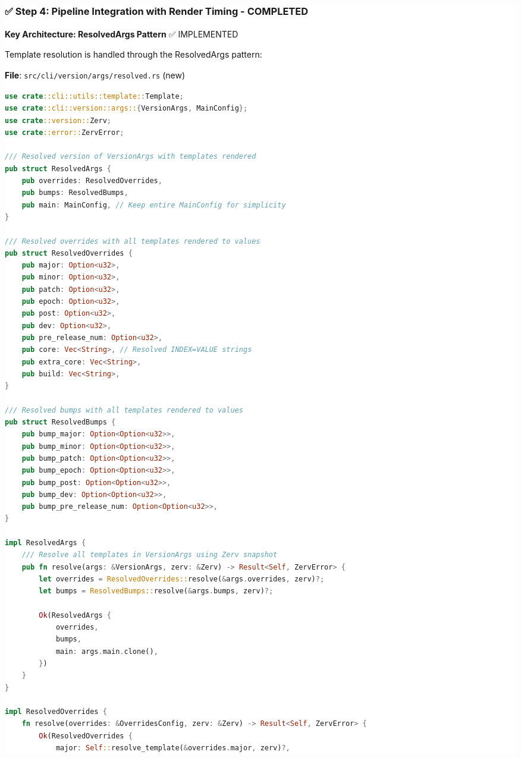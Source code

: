 ### ✅ Step 4: Pipeline Integration with Render Timing - COMPLETED

**Key Architecture: ResolvedArgs Pattern** ✅ IMPLEMENTED

Template resolution is handled through the ResolvedArgs pattern:

**File**: `src/cli/version/args/resolved.rs` (new)

```rust
use crate::cli::utils::template::Template;
use crate::cli::version::args::{VersionArgs, MainConfig};
use crate::version::Zerv;
use crate::error::ZervError;

/// Resolved version of VersionArgs with templates rendered
pub struct ResolvedArgs {
    pub overrides: ResolvedOverrides,
    pub bumps: ResolvedBumps,
    pub main: MainConfig, // Keep entire MainConfig for simplicity
}

/// Resolved overrides with all templates rendered to values
pub struct ResolvedOverrides {
    pub major: Option<u32>,
    pub minor: Option<u32>,
    pub patch: Option<u32>,
    pub epoch: Option<u32>,
    pub post: Option<u32>,
    pub dev: Option<u32>,
    pub pre_release_num: Option<u32>,
    pub core: Vec<String>, // Resolved INDEX=VALUE strings
    pub extra_core: Vec<String>,
    pub build: Vec<String>,
}

/// Resolved bumps with all templates rendered to values
pub struct ResolvedBumps {
    pub bump_major: Option<Option<u32>>,
    pub bump_minor: Option<Option<u32>>,
    pub bump_patch: Option<Option<u32>>,
    pub bump_epoch: Option<Option<u32>>,
    pub bump_post: Option<Option<u32>>,
    pub bump_dev: Option<Option<u32>>,
    pub bump_pre_release_num: Option<Option<u32>>,
}

impl ResolvedArgs {
    /// Resolve all templates in VersionArgs using Zerv snapshot
    pub fn resolve(args: &VersionArgs, zerv: &Zerv) -> Result<Self, ZervError> {
        let overrides = ResolvedOverrides::resolve(&args.overrides, zerv)?;
        let bumps = ResolvedBumps::resolve(&args.bumps, zerv)?;

        Ok(ResolvedArgs {
            overrides,
            bumps,
            main: args.main.clone(),
        })
    }
}

impl ResolvedOverrides {
    fn resolve(overrides: &OverridesConfig, zerv: &Zerv) -> Result<Self, ZervError> {
        Ok(ResolvedOverrides {
            major: Self::resolve_template(&overrides.major, zerv)?,
```